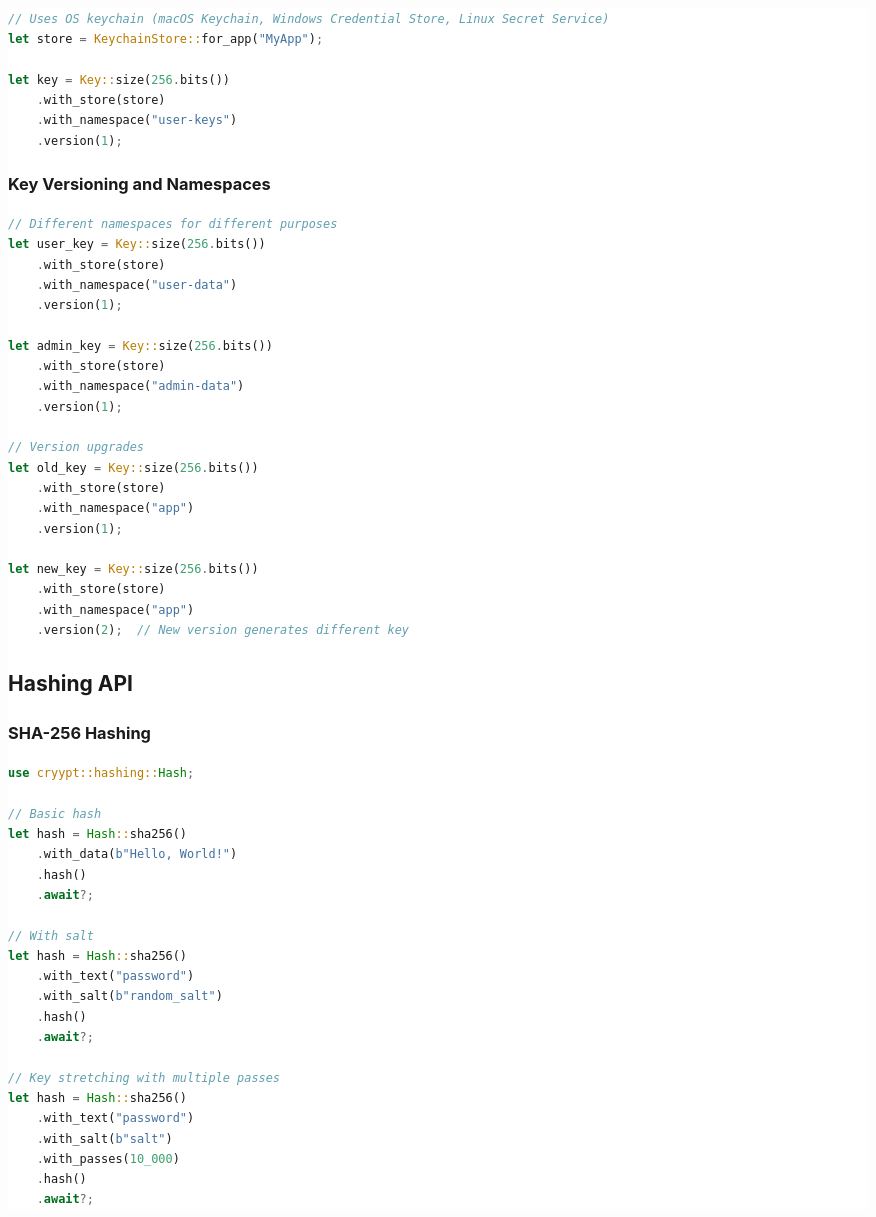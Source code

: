 ```rust
// Uses OS keychain (macOS Keychain, Windows Credential Store, Linux Secret Service)
let store = KeychainStore::for_app("MyApp");

let key = Key::size(256.bits())
    .with_store(store)
    .with_namespace("user-keys")
    .version(1);
```

### Key Versioning and Namespaces

```rust
// Different namespaces for different purposes
let user_key = Key::size(256.bits())
    .with_store(store)
    .with_namespace("user-data")
    .version(1);

let admin_key = Key::size(256.bits())
    .with_store(store)
    .with_namespace("admin-data")
    .version(1);

// Version upgrades
let old_key = Key::size(256.bits())
    .with_store(store)
    .with_namespace("app")
    .version(1);

let new_key = Key::size(256.bits())
    .with_store(store)
    .with_namespace("app")
    .version(2);  // New version generates different key
```

## Hashing API

### SHA-256 Hashing

```rust
use cryypt::hashing::Hash;

// Basic hash
let hash = Hash::sha256()
    .with_data(b"Hello, World!")
    .hash()
    .await?;

// With salt
let hash = Hash::sha256()
    .with_text("password")
    .with_salt(b"random_salt")
    .hash()
    .await?;

// Key stretching with multiple passes
let hash = Hash::sha256()
    .with_text("password")
    .with_salt(b"salt")
    .with_passes(10_000)
    .hash()
    .await?;
```
